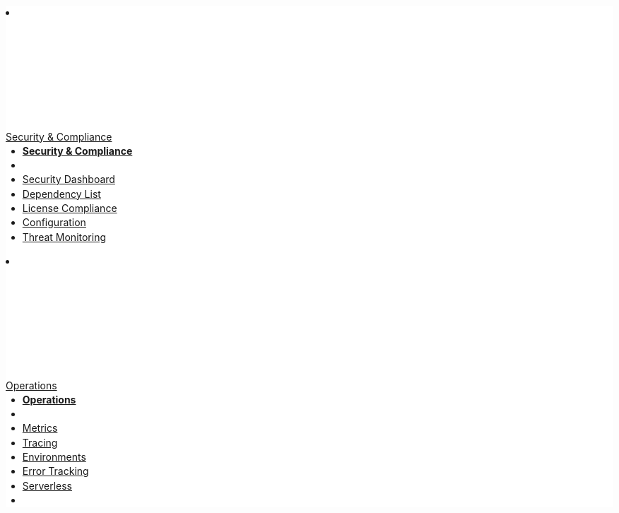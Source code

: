 </a></li></ul>
</li><li class=""><a data-qa-selector="security_dashboard_link" href="https://gitlab.com/fajri2002/lelang-online/-/security/dashboard"><div class="nav-icon-container">
<svg><use xlink:href="https://gitlab.com/assets/icons-08baceaa8b3d86902032f77e02487f6fb85bad88ef0e20d42440fe83757c50ab.svg#shield"></use></svg>
</div>
<span class="nav-item-name">
Security &amp; Compliance
</span>
</a><ul class="sidebar-sub-level-items">
<li class="fly-out-top-item"><a href="https://gitlab.com/fajri2002/lelang-online/-/security/dashboard"><strong class="fly-out-top-item-name">
Security &amp; Compliance
</strong>
</a></li><li class="divider fly-out-top-item"></li>
<li class=""><a title="Security Dashboard" href="https://gitlab.com/fajri2002/lelang-online/-/security/dashboard"><span>Security Dashboard</span>
</a></li><li class=""><a title="Dependency List" data-qa-selector="dependency_list_link" href="https://gitlab.com/fajri2002/lelang-online/-/dependencies"><span>Dependency List</span>
</a></li><li class=""><a title="License Compliance" data-qa-selector="licenses_list_link" href="https://gitlab.com/fajri2002/lelang-online/-/licenses"><span>License Compliance</span>
</a></li><li class=""><a title="Configuration" data-qa-selector="security_configuration_link" href="https://gitlab.com/fajri2002/lelang-online/-/security/configuration"><span>Configuration</span>
</a></li><li class=""><a title="Threat Monitoring" href="https://gitlab.com/fajri2002/lelang-online/-/threat_monitoring"><span>Threat Monitoring</span>
</a></li></ul>
</li>
<li class=""><a class="shortcuts-operations qa-link-operations" href="https://gitlab.com/fajri2002/lelang-online/-/environments/metrics"><div class="nav-icon-container">
<svg><use xlink:href="https://gitlab.com/assets/icons-08baceaa8b3d86902032f77e02487f6fb85bad88ef0e20d42440fe83757c50ab.svg#cloud-gear"></use></svg>
</div>
<span class="nav-item-name">
Operations
</span>
</a><ul class="sidebar-sub-level-items">
<li class="fly-out-top-item"><a href="https://gitlab.com/fajri2002/lelang-online/-/environments/metrics"><strong class="fly-out-top-item-name">
Operations
</strong>
</a></li><li class="divider fly-out-top-item"></li>
<li class=""><a title="Metrics" class="shortcuts-metrics" data-qa-selector="operations_metrics_link" href="https://gitlab.com/fajri2002/lelang-online/-/environments/metrics"><span>
Metrics
</span>
</a></li><li class=""><a title="Tracing" href="https://gitlab.com/fajri2002/lelang-online/tracing"><span>
Tracing
</span>
</a></li>
<li class=""><a title="Environments" class="shortcuts-environments qa-operations-environments-link" href="https://gitlab.com/fajri2002/lelang-online/-/environments"><span>
Environments
</span>
</a></li><li class=""><a title="Error Tracking" class="shortcuts-tracking qa-operations-tracking-link" href="https://gitlab.com/fajri2002/lelang-online/-/error_tracking"><span>
Error Tracking
</span>
</a></li><li class=""><a title="Serverless" href="https://gitlab.com/fajri2002/lelang-online/-/serverless/functions"><span>
Serverless
</span>
</a></li><li class=""><a title="Logs" href="https://gitlab.com/fajri2002/lelang-online/-/logs"><span>